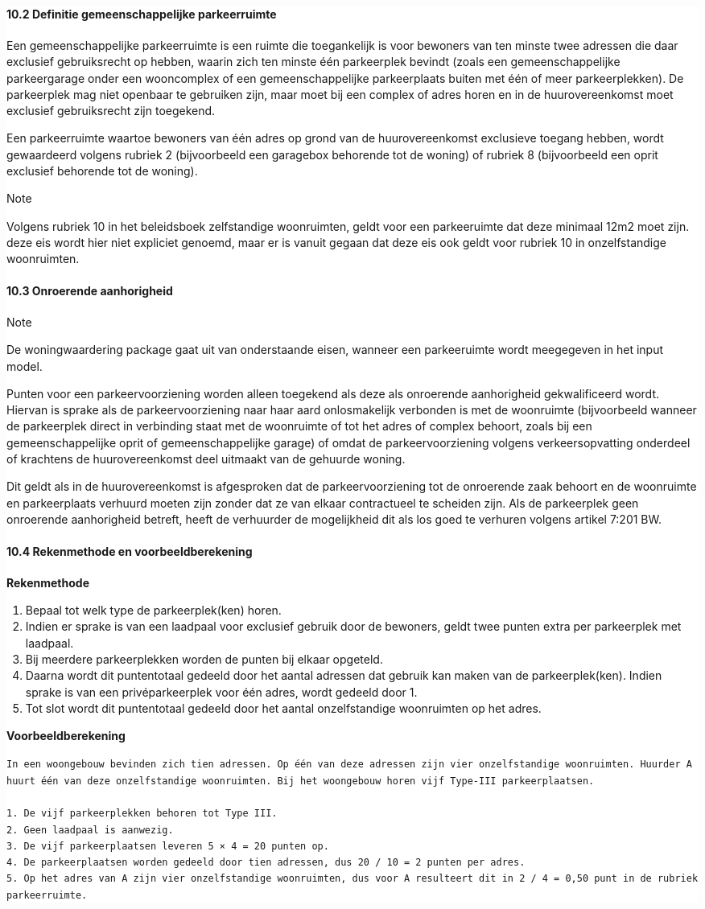 #### 10.2 Definitie gemeenschappelijke parkeerruimte

Een gemeenschappelijke parkeerruimte is een ruimte die toegankelijk is voor bewoners van ten minste twee adressen die daar exclusief gebruiksrecht op hebben, waarin zich ten minste één parkeerplek bevindt (zoals een gemeenschappelijke parkeergarage onder een wooncomplex of een gemeenschappelijke parkeerplaats buiten met één of meer parkeerplekken). De parkeerplek mag niet openbaar te gebruiken zijn, maar moet bij een complex of adres horen en in de huurovereenkomst moet exclusief gebruiksrecht zijn toegekend.

Een parkeerruimte waartoe bewoners van één adres op grond van de huurovereenkomst exclusieve toegang hebben, wordt gewaardeerd volgens rubriek 2 (bijvoorbeeld een garagebox behorende tot de woning) of rubriek 8 (bijvoorbeeld een oprit exclusief behorende tot de woning).

> [!NOTE]
> Volgens rubriek 10 in het beleidsboek zelfstandige woonruimten, geldt voor een parkeeruimte dat deze minimaal 12m2 moet zijn. deze eis wordt hier niet expliciet genoemd, maar er is vanuit gegaan dat deze eis ook geldt voor rubriek 10 in onzelfstandige woonruimten.


#### 10.3 Onroerende aanhorigheid
> [!NOTE]
> De woningwaardering package gaat uit van onderstaande eisen, wanneer een parkeeruimte wordt meegegeven in het input model.


Punten voor een parkeervoorziening worden alleen toegekend als deze als onroerende aanhorigheid gekwalificeerd wordt. Hiervan is sprake als de parkeervoorziening naar haar aard onlosmakelijk verbonden is met de woonruimte (bijvoorbeeld wanneer de parkeerplek direct in verbinding staat met de woonruimte of tot het adres of complex behoort, zoals bij een gemeenschappelijke oprit of gemeenschappelijke garage) of omdat de parkeervoorziening volgens verkeersopvatting onderdeel of krachtens de huurovereenkomst deel uitmaakt van de gehuurde woning.

Dit geldt als in de huurovereenkomst is afgesproken dat de parkeervoorziening tot de onroerende zaak behoort en de woonruimte en parkeerplaats verhuurd moeten zijn zonder dat ze van elkaar contractueel te scheiden zijn. Als de parkeerplek geen onroerende aanhorigheid betreft, heeft de verhuurder de mogelijkheid dit als los goed te verhuren volgens artikel 7:201 BW.

#### 10.4 Rekenmethode en voorbeeldberekening

**Rekenmethode**

1. Bepaal tot welk type de parkeerplek(ken) horen.
2. Indien er sprake is van een laadpaal voor exclusief gebruik door de bewoners, geldt twee punten extra per parkeerplek met laadpaal.
3. Bij meerdere parkeerplekken worden de punten bij elkaar opgeteld.
4. Daarna wordt dit puntentotaal gedeeld door het aantal adressen dat gebruik kan maken van de parkeerplek(ken). Indien sprake is van een privéparkeerplek voor één adres, wordt gedeeld door 1.
5. Tot slot wordt dit puntentotaal gedeeld door het aantal onzelfstandige woonruimten op het adres.

**Voorbeeldberekening**
```text
In een woongebouw bevinden zich tien adressen. Op één van deze adressen zijn vier onzelfstandige woonruimten. Huurder A huurt één van deze onzelfstandige woonruimten. Bij het woongebouw horen vijf Type-III parkeerplaatsen.

1. De vijf parkeerplekken behoren tot Type III.
2. Geen laadpaal is aanwezig.
3. De vijf parkeerplaatsen leveren 5 × 4 = 20 punten op.
4. De parkeerplaatsen worden gedeeld door tien adressen, dus 20 / 10 = 2 punten per adres.
5. Op het adres van A zijn vier onzelfstandige woonruimten, dus voor A resulteert dit in 2 / 4 = 0,50 punt in de rubriek parkeerruimte.
```
